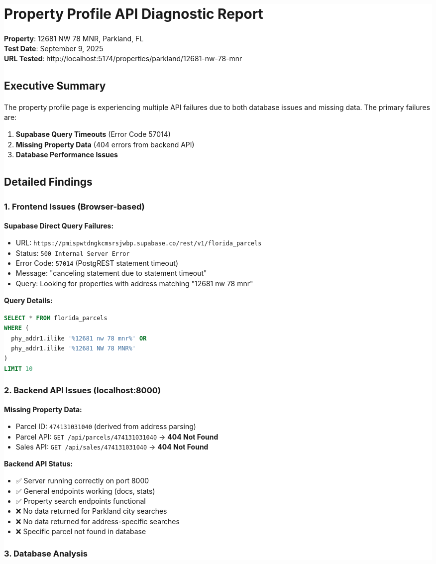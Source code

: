 # Property Profile API Diagnostic Report
**Property**: 12681 NW 78 MNR, Parkland, FL  
**Test Date**: September 9, 2025  
**URL Tested**: http://localhost:5174/properties/parkland/12681-nw-78-mnr

## Executive Summary
The property profile page is experiencing multiple API failures due to both database issues and missing data. The primary failures are:

1. **Supabase Query Timeouts** (Error Code 57014)
2. **Missing Property Data** (404 errors from backend API)
3. **Database Performance Issues**

## Detailed Findings

### 1. Frontend Issues (Browser-based)

**Supabase Direct Query Failures:**
- URL: `https://pmispwtdngkcmsrsjwbp.supabase.co/rest/v1/florida_parcels`
- Status: `500 Internal Server Error`
- Error Code: `57014` (PostgREST statement timeout)
- Message: "canceling statement due to statement timeout"
- Query: Looking for properties with address matching "12681 nw 78 mnr"

**Query Details:**
```sql
SELECT * FROM florida_parcels 
WHERE (
  phy_addr1.ilike '%12681 nw 78 mnr%' OR 
  phy_addr1.ilike '%12681 NW 78 MNR%'
) 
LIMIT 10
```

### 2. Backend API Issues (localhost:8000)

**Missing Property Data:**
- Parcel ID: `474131031040` (derived from address parsing)
- Parcel API: `GET /api/parcels/474131031040` → **404 Not Found**
- Sales API: `GET /api/sales/474131031040` → **404 Not Found**

**Backend API Status:**
- ✅ Server running correctly on port 8000
- ✅ General endpoints working (docs, stats)
- ✅ Property search endpoints functional
- ❌ No data returned for Parkland city searches
- ❌ No data returned for address-specific searches
- ❌ Specific parcel not found in database

### 3. Database Analysis
